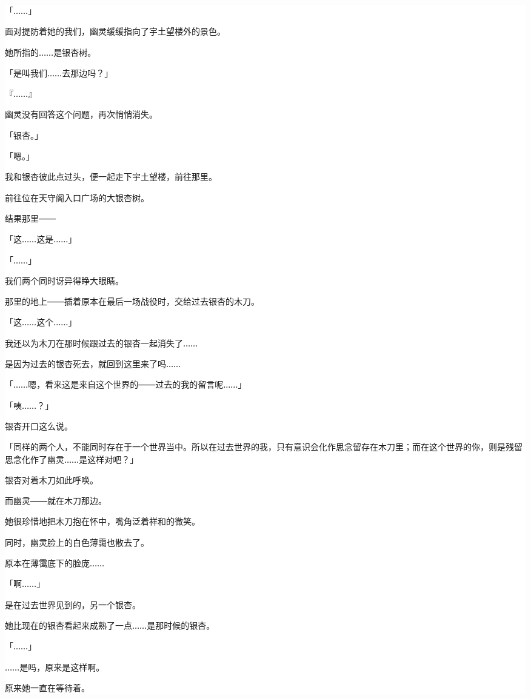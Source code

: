 「……」

面对提防着她的我们，幽灵缓缓指向了宇土望楼外的景色。

她所指的……是银杏树。

「是叫我们……去那边吗？」

『……』

幽灵没有回答这个问题，再次悄悄消失。

「银杏。」

「嗯。」

我和银杏彼此点过头，便一起走下宇土望楼，前往那里。

前往位在天守阁入口广场的大银杏树。

结果那里——

「这……这是……」

「……」

我们两个同时讶异得睁大眼睛。

那里的地上——插着原本在最后一场战役时，交给过去银杏的木刀。

「这……这个……」

我还以为木刀在那时候跟过去的银杏一起消失了……

是因为过去的银杏死去，就回到这里来了吗……

「……嗯，看来这是来自这个世界的——过去的我的留言呢……」

「咦……？」

银杏开口这么说。

「同样的两个人，不能同时存在于一个世界当中。所以在过去世界的我，只有意识会化作思念留存在木刀里；而在这个世界的你，则是残留思念化作了幽灵……是这样对吧？」

银杏对着木刀如此呼唤。

而幽灵——就在木刀那边。

她很珍惜地把木刀抱在怀中，嘴角泛着祥和的微笑。

同时，幽灵脸上的白色薄霭也散去了。

原本在薄霭底下的脸庞……

「啊……」

是在过去世界见到的，另一个银杏。

她比现在的银杏看起来成熟了一点……是那时候的银杏。

「……」

……是吗，原来是这样啊。

原来她一直在等待着。
